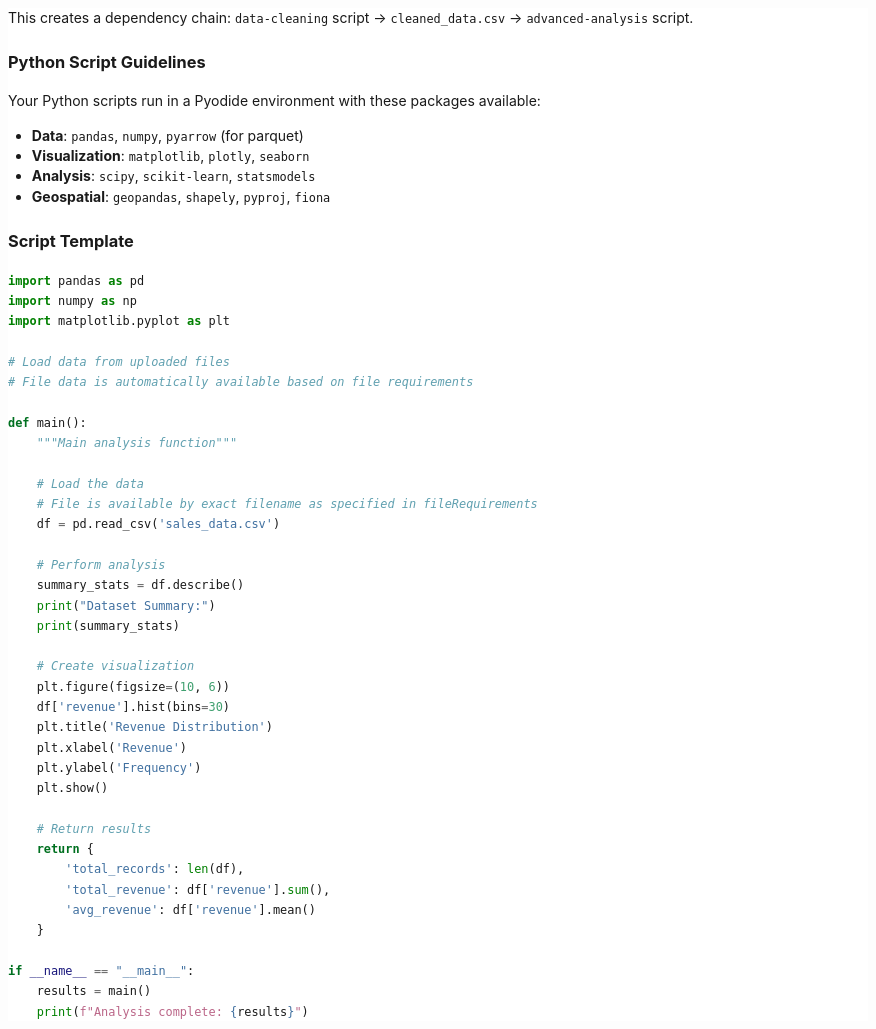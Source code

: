 This creates a dependency chain: `data-cleaning` script → `cleaned_data.csv` → `advanced-analysis` script.

### Python Script Guidelines

Your Python scripts run in a Pyodide environment with these packages available:

- **Data**: `pandas`, `numpy`, `pyarrow` (for parquet)
- **Visualization**: `matplotlib`, `plotly`, `seaborn`
- **Analysis**: `scipy`, `scikit-learn`, `statsmodels`
- **Geospatial**: `geopandas`, `shapely`, `pyproj`, `fiona`

### Script Template

```python
import pandas as pd
import numpy as np
import matplotlib.pyplot as plt

# Load data from uploaded files
# File data is automatically available based on file requirements

def main():
    """Main analysis function"""
    
    # Load the data
    # File is available by exact filename as specified in fileRequirements
    df = pd.read_csv('sales_data.csv')  
    
    # Perform analysis
    summary_stats = df.describe()
    print("Dataset Summary:")
    print(summary_stats)
    
    # Create visualization
    plt.figure(figsize=(10, 6))
    df['revenue'].hist(bins=30)
    plt.title('Revenue Distribution')
    plt.xlabel('Revenue')
    plt.ylabel('Frequency')
    plt.show()
    
    # Return results
    return {
        'total_records': len(df),
        'total_revenue': df['revenue'].sum(),
        'avg_revenue': df['revenue'].mean()
    }

if __name__ == "__main__":
    results = main()
    print(f"Analysis complete: {results}")
```
